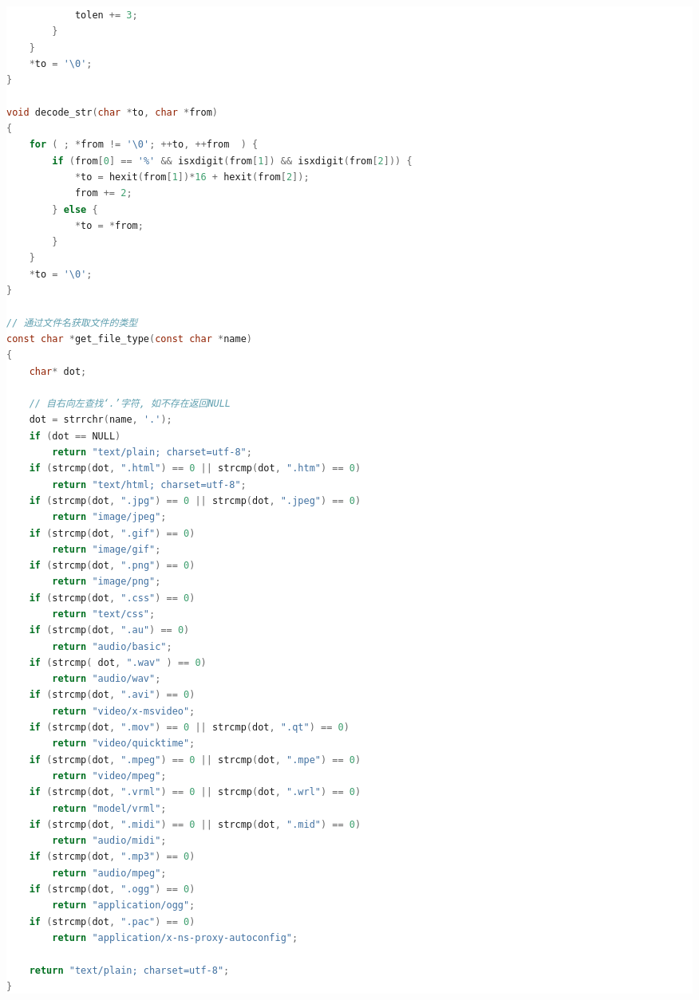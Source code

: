 ```c
            tolen += 3;
        }
    }
    *to = '\0';
}

void decode_str(char *to, char *from)
{
    for ( ; *from != '\0'; ++to, ++from  ) {     
        if (from[0] == '%' && isxdigit(from[1]) && isxdigit(from[2])) {       
            *to = hexit(from[1])*16 + hexit(from[2]);
            from += 2;                      
        } else {
            *to = *from;
        }
    }
    *to = '\0';
}

// 通过文件名获取文件的类型
const char *get_file_type(const char *name)
{
    char* dot;

    // 自右向左查找‘.’字符, 如不存在返回NULL
    dot = strrchr(name, '.');   
    if (dot == NULL)
        return "text/plain; charset=utf-8";
    if (strcmp(dot, ".html") == 0 || strcmp(dot, ".htm") == 0)
        return "text/html; charset=utf-8";
    if (strcmp(dot, ".jpg") == 0 || strcmp(dot, ".jpeg") == 0)
        return "image/jpeg";
    if (strcmp(dot, ".gif") == 0)
        return "image/gif";
    if (strcmp(dot, ".png") == 0)
        return "image/png";
    if (strcmp(dot, ".css") == 0)
        return "text/css";
    if (strcmp(dot, ".au") == 0)
        return "audio/basic";
    if (strcmp( dot, ".wav" ) == 0)
        return "audio/wav";
    if (strcmp(dot, ".avi") == 0)
        return "video/x-msvideo";
    if (strcmp(dot, ".mov") == 0 || strcmp(dot, ".qt") == 0)
        return "video/quicktime";
    if (strcmp(dot, ".mpeg") == 0 || strcmp(dot, ".mpe") == 0)
        return "video/mpeg";
    if (strcmp(dot, ".vrml") == 0 || strcmp(dot, ".wrl") == 0)
        return "model/vrml";
    if (strcmp(dot, ".midi") == 0 || strcmp(dot, ".mid") == 0)
        return "audio/midi";
    if (strcmp(dot, ".mp3") == 0)
        return "audio/mpeg";
    if (strcmp(dot, ".ogg") == 0)
        return "application/ogg";
    if (strcmp(dot, ".pac") == 0)
        return "application/x-ns-proxy-autoconfig";

    return "text/plain; charset=utf-8";
}
```
